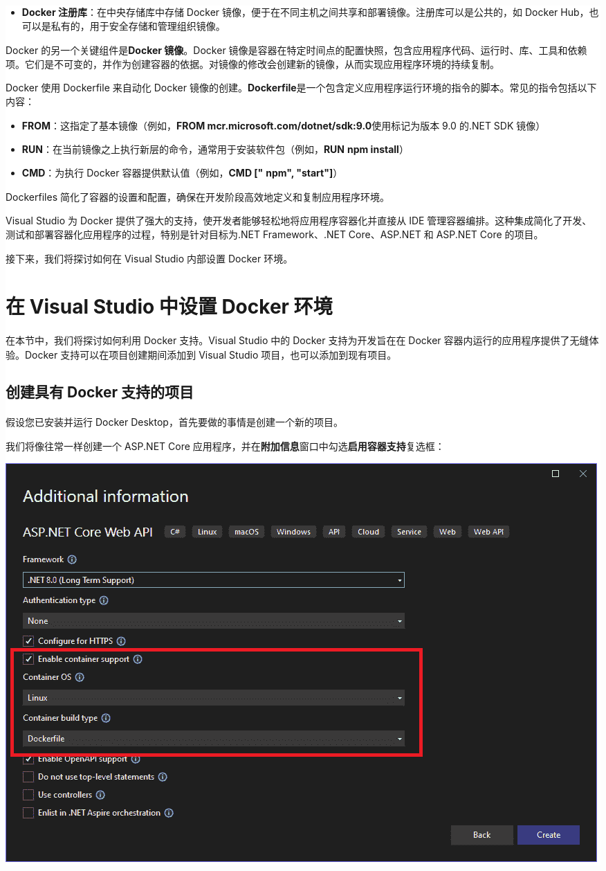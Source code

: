+   **Docker 注册库**：在中央存储库中存储 Docker 镜像，便于在不同主机之间共享和部署镜像。注册库可以是公共的，如 Docker Hub，也可以是私有的，用于安全存储和管理组织镜像。

Docker 的另一个关键组件是**Docker 镜像**。Docker 镜像是容器在特定时间点的配置快照，包含应用程序代码、运行时、库、工具和依赖项。它们是不可变的，并作为创建容器的依据。对镜像的修改会创建新的镜像，从而实现应用程序环境的持续复制。

Docker 使用 Dockerfile 来自动化 Docker 镜像的创建。**Dockerfile**是一个包含定义应用程序运行环境的指令的脚本。常见的指令包括以下内容：

+   **FROM**：这指定了基本镜像（例如，**FROM mcr.microsoft.com/dotnet/sdk:9.0**使用标记为版本 9.0 的.NET SDK 镜像）

+   **RUN**：在当前镜像之上执行新层的命令，通常用于安装软件包（例如，**RUN** **npm install**）

+   **CMD**：为执行 Docker 容器提供默认值（例如，**CMD ["** **npm", "start"]**）

Dockerfiles 简化了容器的设置和配置，确保在开发阶段高效地定义和复制应用程序环境。

Visual Studio 为 Docker 提供了强大的支持，使开发者能够轻松地将应用程序容器化并直接从 IDE 管理容器编排。这种集成简化了开发、测试和部署容器化应用程序的过程，特别是针对目标为.NET Framework、.NET Core、ASP.NET 和 ASP.NET Core 的项目。

接下来，我们将探讨如何在 Visual Studio 内部设置 Docker 环境。

# 在 Visual Studio 中设置 Docker 环境

在本节中，我们将探讨如何利用 Docker 支持。Visual Studio 中的 Docker 支持为开发旨在在 Docker 容器内运行的应用程序提供了无缝体验。Docker 支持可以在项目创建期间添加到 Visual Studio 项目，也可以添加到现有项目。

## 创建具有 Docker 支持的项目

假设您已安装并运行 Docker Desktop，首先要做的事情是创建一个新的项目。

我们将像往常一样创建一个 ASP.NET Core 应用程序，并在**附加信息**窗口中勾选**启用容器支持**复选框：

![图 12.1 – 启用容器支持](img/B22218_12_1.jpg)
